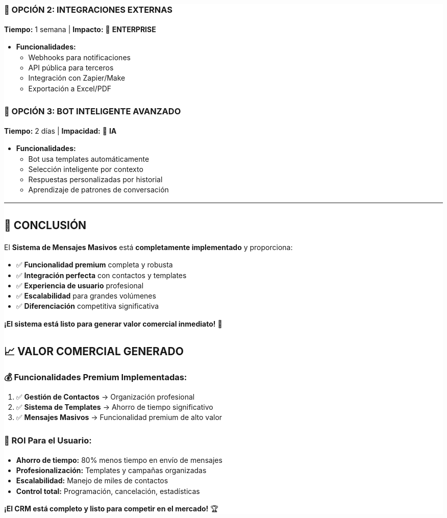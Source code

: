 ### **🔗 OPCIÓN 2: INTEGRACIONES EXTERNAS**
**Tiempo:** 1 semana | **Impacto:** 🚀 **ENTERPRISE**
- **Funcionalidades:**
  - Webhooks para notificaciones
  - API pública para terceros
  - Integración con Zapier/Make
  - Exportación a Excel/PDF

### **🤖 OPCIÓN 3: BOT INTELIGENTE AVANZADO**
**Tiempo:** 2 días | **Impacidad:** 🧠 **IA**
- **Funcionalidades:**
  - Bot usa templates automáticamente
  - Selección inteligente por contexto
  - Respuestas personalizadas por historial
  - Aprendizaje de patrones de conversación

---

## 🎉 **CONCLUSIÓN**

El **Sistema de Mensajes Masivos** está **completamente implementado** y proporciona:

- ✅ **Funcionalidad premium** completa y robusta
- ✅ **Integración perfecta** con contactos y templates
- ✅ **Experiencia de usuario** profesional
- ✅ **Escalabilidad** para grandes volúmenes
- ✅ **Diferenciación** competitiva significativa

**¡El sistema está listo para generar valor comercial inmediato!** 🚀

## 📈 **VALOR COMERCIAL GENERADO**

### **💰 Funcionalidades Premium Implementadas:**
1. ✅ **Gestión de Contactos** → Organización profesional
2. ✅ **Sistema de Templates** → Ahorro de tiempo significativo  
3. ✅ **Mensajes Masivos** → Funcionalidad premium de alto valor

### **🎯 ROI Para el Usuario:**
- **Ahorro de tiempo:** 80% menos tiempo en envío de mensajes
- **Profesionalización:** Templates y campañas organizadas
- **Escalabilidad:** Manejo de miles de contactos
- **Control total:** Programación, cancelación, estadísticas

**¡El CRM está completo y listo para competir en el mercado!** 🏆
